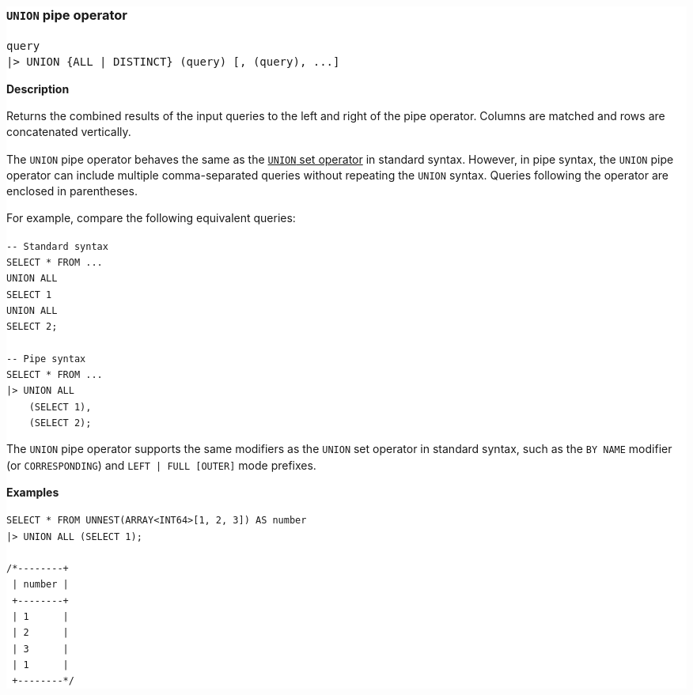[order-by-clause]: https://github.com/google/zetasql/blob/master/docs/query-syntax.md#order_by_clause

[aggregate-pipe-operator]: #aggregate_pipe_operator

[shorthand-order-pipe-syntax]: #shorthand_order_pipe_syntax

### `UNION` pipe operator 
<a id="union_pipe_operator"></a>

<pre class="lang-sql prettyprint no-copy">
query
|> <span class="kwd">UNION</span> {ALL | DISTINCT} (query) [, (query), ...]
</pre>

**Description**

Returns the combined results of the input queries to the left and right of the
pipe operator. Columns are matched and rows are concatenated vertically.

The `UNION` pipe operator behaves the same as the
[`UNION` set operator][union-operator] in standard syntax. However, in pipe
syntax, the `UNION` pipe operator can include multiple comma-separated queries
without repeating the `UNION` syntax. Queries following the operator
are enclosed in parentheses.

For example, compare the following equivalent queries:

```zetasql
-- Standard syntax
SELECT * FROM ...
UNION ALL
SELECT 1
UNION ALL
SELECT 2;

-- Pipe syntax
SELECT * FROM ...
|> UNION ALL
    (SELECT 1),
    (SELECT 2);
```

The `UNION` pipe operator supports the same modifiers as the
`UNION` set operator in standard syntax, such as the
`BY NAME` modifier (or `CORRESPONDING`) and `LEFT | FULL [OUTER]` mode prefixes.

**Examples**

```zetasql
SELECT * FROM UNNEST(ARRAY<INT64>[1, 2, 3]) AS number
|> UNION ALL (SELECT 1);

/*--------+
 | number |
 +--------+
 | 1      |
 | 2      |
 | 3      |
 | 1      |
 +--------*/
```


[select-clause]: https://github.com/google/zetasql/blob/master/docs/query-syntax.md#select_list
[window-functions]: https://github.com/google/zetasql/blob/master/docs/window-function-calls.md
[select-star]: https://github.com/google/zetasql/blob/master/docs/query-syntax.md#select_
[extend-pipe-operator]: #extend_pipe_operator
[set-pipe-operator]: #set_pipe_operator
[drop-pipe-operator]: #drop_pipe_operator
[rename-pipe-operator]: #rename_pipe_operator
[value-tables]: https://github.com/google/zetasql/blob/master/docs/data-model.md#value_tables
[select-star]: https://github.com/google/zetasql/blob/master/docs/query-syntax.md#select_
[window-functions]: https://github.com/google/zetasql/blob/master/docs/window-function-calls.md
[select-replace]: https://github.com/google/zetasql/blob/master/docs/query-syntax.md#select_replace
[select-except]: https://github.com/google/zetasql/blob/master/docs/query-syntax.md#select_except
[drop-statement]: https://github.com/google/zetasql/blob/master/docs/data-definition-language.md#drop
[using-aliases]: https://github.com/google/zetasql/blob/master/docs/query-syntax.md#using_aliases
[select-pipe-operator]: #select_pipe_operator
[extend-pipe-operator]: #extend_pipe_operator
[where-clause]: https://github.com/google/zetasql/blob/master/docs/query-syntax.md#where_clause
[having-clause]: https://github.com/google/zetasql/blob/master/docs/query-syntax.md#having_clause
[qualify-clause]: https://github.com/google/zetasql/blob/master/docs/query-syntax.md#qualify_clause
[window-functions]: https://github.com/google/zetasql/blob/master/docs/window-function-calls.md
[limit-offset-clause]: https://github.com/google/zetasql/blob/master/docs/query-syntax.md#limit_and_offset_clause
[group-by-clause]: https://github.com/google/zetasql/blob/master/docs/query-syntax.md#group_by_clause
[aggregate-functions]: https://github.com/google/zetasql/blob/master/docs/aggregate_functions.md
[as-pipe-operator]: #as_pipe_operator
[extend-pipe-operator]: #extend_pipe_operator
[order-by-pipe-operator]: #order_by_pipe_operator
[select-distinct]: https://github.com/google/zetasql/blob/master/docs/query-syntax.md#select_distinct
[union-operator]: https://github.com/google/zetasql/blob/master/docs/query-syntax.md#union
[aggregate-pipe-operator]: https://github.com/google/zetasql/blob/master/docs/pipe-syntax.md#aggregate_pipe_operator
[using-clause]: https://github.com/google/zetasql/blob/master/docs/query-syntax.md#using_clause
[full-join]: https://github.com/google/zetasql/blob/master/docs/query-syntax.md#full_join
[inner-join]: https://github.com/google/zetasql/blob/master/docs/query-syntax.md#inner_join
[union-operator]: https://github.com/google/zetasql/blob/master/docs/query-syntax.md#union
[intersect-operator]: https://github.com/google/zetasql/blob/master/docs/query-syntax.md#intersect
[except-operator]: https://github.com/google/zetasql/blob/master/docs/query-syntax.md#except
[join-operation]: https://github.com/google/zetasql/blob/master/docs/query-syntax.md#join_types
[on-clause]: https://github.com/google/zetasql/blob/master/docs/query-syntax.md#on_clause
[as-pipe-operator]: #as_pipe_operator
[tvf]: https://github.com/google/zetasql/blob/master/docs/table-functions.md#tvfs
[table-function-calls]: https://github.com/google/zetasql/blob/master/docs/query-syntax.md#table_function_calls
[window-functions]: https://github.com/google/zetasql/blob/master/docs/window-function-calls.md
[over-clause]: https://github.com/google/zetasql/blob/master/docs/window-function-calls.md#def_over_clause
[extend-pipe-operator]: #extend_pipe_operator
[tablesample-operator]: https://github.com/google/zetasql/blob/master/docs/query-syntax.md#tablesample_operator
[pivot-operator]: https://github.com/google/zetasql/blob/master/docs/query-syntax.md#pivot_operator
[unpivot-operator]: https://github.com/google/zetasql/blob/master/docs/query-syntax.md#unpivot_operator
[assert-statement]: https://github.com/google/zetasql/blob/master/docs/debugging-statements.md#assert
[query-syntax]: https://github.com/google/zetasql/blob/master/docs/query-syntax.md
[pipe-syntax-paper]: https://research.google/pubs/sql-has-problems-we-can-fix-them-pipe-syntax-in-sql/
[from-queries]: #from_queries
[from-clause]: https://github.com/google/zetasql/blob/master/docs/query-syntax.md#from_clause
[using-aliases]: https://github.com/google/zetasql/blob/master/docs/query-syntax.md#using_aliases
[select-star]: https://github.com/google/zetasql/blob/master/docs/query-syntax.md#select_
[query-comparison]: #query_comparison
[value-tables]: https://github.com/google/zetasql/blob/master/docs/data-model.md#value_tables
[select-as-value]: https://github.com/google/zetasql/blob/master/docs/query-syntax.md#select_as_value